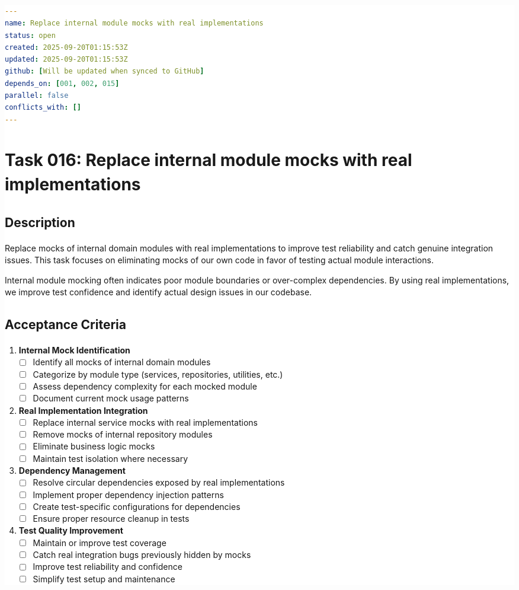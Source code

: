 ```yaml
---
name: Replace internal module mocks with real implementations
status: open
created: 2025-09-20T01:15:53Z
updated: 2025-09-20T01:15:53Z
github: [Will be updated when synced to GitHub]
depends_on: [001, 002, 015]
parallel: false
conflicts_with: []
---
```


# Task 016: Replace internal module mocks with real implementations

## Description

Replace mocks of internal domain modules with real implementations to improve test reliability and catch genuine integration issues. This task focuses on eliminating mocks of our own code in favor of testing actual module interactions.

Internal module mocking often indicates poor module boundaries or over-complex dependencies. By using real implementations, we improve test confidence and identify actual design issues in our codebase.

## Acceptance Criteria

1. **Internal Mock Identification**
   - [ ] Identify all mocks of internal domain modules
   - [ ] Categorize by module type (services, repositories, utilities, etc.)
   - [ ] Assess dependency complexity for each mocked module
   - [ ] Document current mock usage patterns

2. **Real Implementation Integration**
   - [ ] Replace internal service mocks with real implementations
   - [ ] Remove mocks of internal repository modules
   - [ ] Eliminate business logic mocks
   - [ ] Maintain test isolation where necessary

3. **Dependency Management**
   - [ ] Resolve circular dependencies exposed by real implementations
   - [ ] Implement proper dependency injection patterns
   - [ ] Create test-specific configurations for dependencies
   - [ ] Ensure proper resource cleanup in tests

4. **Test Quality Improvement**
   - [ ] Maintain or improve test coverage
   - [ ] Catch real integration bugs previously hidden by mocks
   - [ ] Improve test reliability and confidence
   - [ ] Simplify test setup and maintenance
